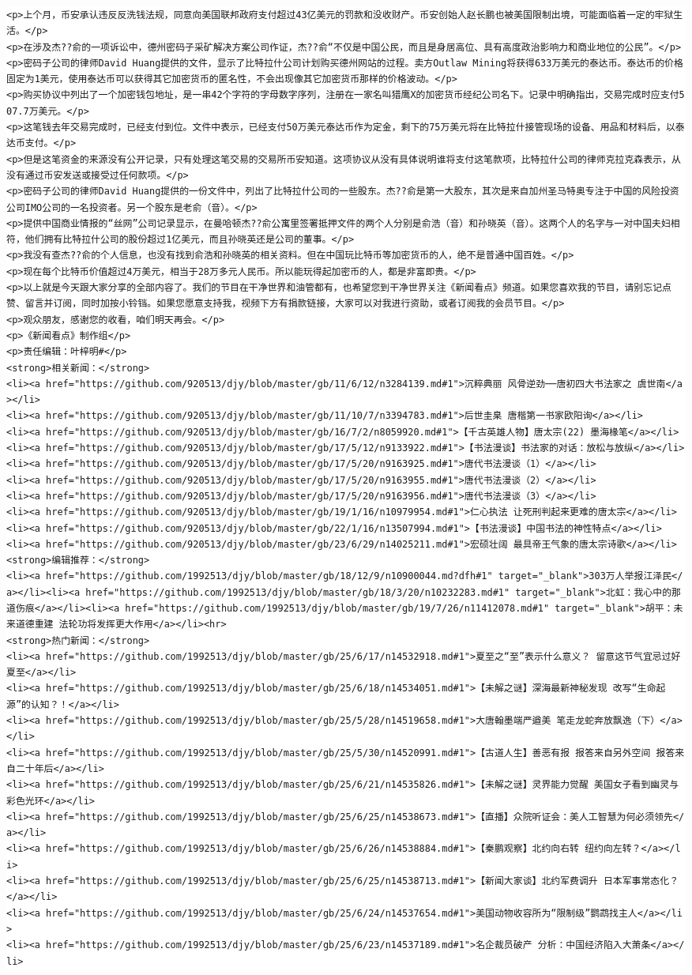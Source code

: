 ```
<p>上个月，币安承认违反反洗钱法规，同意向美国联邦政府支付超过43亿美元的罚款和没收财产。币安创始人赵长鹏也被美国限制出境，可能面临着一定的牢狱生活。</p>
<p>在涉及杰??俞的一项诉讼中，德州密码子采矿解决方案公司作证，杰??俞“不仅是中国公民，而且是身居高位、具有高度政治影响力和商业地位的公民”。</p>
<p>密码子公司的律师David Huang提供的文件，显示了比特拉什公司计划购买德州网站的过程。卖方Outlaw Mining将获得633万美元的泰达币。泰达币的价格固定为1美元，使用泰达币可以获得其它加密货币的匿名性，不会出现像其它加密货币那样的价格波动。</p>
<p>购买协议中列出了一个加密钱包地址，是一串42个字符的字母数字序列，注册在一家名叫猎鹰X的加密货币经纪公司名下。记录中明确指出，交易完成时应支付507.7万美元。</p>
<p>这笔钱去年交易完成时，已经支付到位。文件中表示，已经支付50万美元泰达币作为定金，剩下的75万美元将在比特拉什接管现场的设备、用品和材料后，以泰达币支付。</p>
<p>但是这笔资金的来源没有公开记录，只有处理这笔交易的交易所币安知道。这项协议从没有具体说明谁将支付这笔款项，比特拉什公司的律师克拉克森表示，从没有通过币安发送或接受过任何款项。</p>
<p>密码子公司的律师David Huang提供的一份文件中，列出了比特拉什公司的一些股东。杰??俞是第一大股东，其次是来自加州圣马特奥专注于中国的风险投资公司IMO公司的一名投资者。另一个股东是老俞（音）。</p>
<p>提供中国商业情报的“丝网”公司记录显示，在曼哈顿杰??俞公寓里签署抵押文件的两个人分别是俞浩（音）和孙晓英（音）。这两个人的名字与一对中国夫妇相符，他们拥有比特拉什公司的股份超过1亿美元，而且孙晓英还是公司的董事。</p>
<p>我没有查杰??俞的个人信息，也没有找到俞浩和孙晓英的相关资料。但在中国玩比特币等加密货币的人，绝不是普通中国百姓。</p>
<p>现在每个比特币价值超过4万美元，相当于28万多元人民币。所以能玩得起加密币的人，都是非富即贵。</p>
<p>以上就是今天跟大家分享的全部内容了。我们的节目在干净世界和油管都有，也希望您到干净世界关注《新闻看点》频道。如果您喜欢我的节目，请别忘记点赞、留言并订阅，同时加按小铃铛。如果您愿意支持我，视频下方有捐款链接，大家可以对我进行资助，或者订阅我的会员节目。</p>
<p>观众朋友，感谢您的收看，咱们明天再会。</p>
<p>《新闻看点》制作组</p>
<p>责任编辑：叶梓明#</p>
<strong>相关新闻：</strong>
<li><a href="https://github.com/920513/djy/blob/master/gb/11/6/12/n3284139.md#1">沉粹典丽 风骨逆劲──唐初四大书法家之 虞世南</a></li>
<li><a href="https://github.com/920513/djy/blob/master/gb/11/10/7/n3394783.md#1">后世圭臬 唐楷第一书家欧阳询</a></li>
<li><a href="https://github.com/920513/djy/blob/master/gb/16/7/2/n8059920.md#1">【千古英雄人物】唐太宗(22) 墨海椽笔</a></li>
<li><a href="https://github.com/920513/djy/blob/master/gb/17/5/12/n9133922.md#1">【书法漫谈】书法家的对话：放松与放纵</a></li>
<li><a href="https://github.com/920513/djy/blob/master/gb/17/5/20/n9163925.md#1">唐代书法漫谈（1）</a></li>
<li><a href="https://github.com/920513/djy/blob/master/gb/17/5/20/n9163955.md#1">唐代书法漫谈（2）</a></li>
<li><a href="https://github.com/920513/djy/blob/master/gb/17/5/20/n9163956.md#1">唐代书法漫谈（3）</a></li>
<li><a href="https://github.com/920513/djy/blob/master/gb/19/1/16/n10979954.md#1">仁心执法 让死刑判起来更难的唐太宗</a></li>
<li><a href="https://github.com/920513/djy/blob/master/gb/22/1/16/n13507994.md#1">【书法漫谈】中国书法的神性特点</a></li>
<li><a href="https://github.com/920513/djy/blob/master/gb/23/6/29/n14025211.md#1">宏硕壮阔 最具帝王气象的唐太宗诗歌</a></li>
<strong>编辑推荐：</strong>
<li><a href="https://github.com/1992513/djy/blob/master/gb/18/12/9/n10900044.md?dfh#1" target="_blank">303万人举报江泽民</a></li><li><a href="https://github.com/1992513/djy/blob/master/gb/18/3/20/n10232283.md#1" target="_blank">北虹：我心中的那道伤痕</a></li><li><a href="https://github.com/1992513/djy/blob/master/gb/19/7/26/n11412078.md#1" target="_blank">胡平：未来道德重建 法轮功将发挥更大作用</a></li><hr>
<strong>热门新闻：</strong>
<li><a href="https://github.com/1992513/djy/blob/master/gb/25/6/17/n14532918.md#1">夏至之“至”表示什么意义？ 留意这节气宜忌过好夏至</a></li>
<li><a href="https://github.com/1992513/djy/blob/master/gb/25/6/18/n14534051.md#1">【未解之谜】深海最新神秘发现 改写“生命起源”的认知？！</a></li>
<li><a href="https://github.com/1992513/djy/blob/master/gb/25/5/28/n14519658.md#1">大唐翰墨端严遒美 笔走龙蛇奔放飘逸（下）</a></li>
<li><a href="https://github.com/1992513/djy/blob/master/gb/25/5/30/n14520991.md#1">【古道人生】善恶有报 报答来自另外空间 报答来自二十年后</a></li>
<li><a href="https://github.com/1992513/djy/blob/master/gb/25/6/21/n14535826.md#1">【未解之谜】灵界能力觉醒 美国女子看到幽灵与彩色光环</a></li>
<li><a href="https://github.com/1992513/djy/blob/master/gb/25/6/25/n14538673.md#1">【直播】众院听证会：美人工智慧为何必须领先</a></li>
<li><a href="https://github.com/1992513/djy/blob/master/gb/25/6/26/n14538884.md#1">【秦鹏观察】北约向右转 纽约向左转？</a></li>
<li><a href="https://github.com/1992513/djy/blob/master/gb/25/6/25/n14538713.md#1">【新闻大家谈】北约军费调升 日本军事常态化？</a></li>
<li><a href="https://github.com/1992513/djy/blob/master/gb/25/6/24/n14537654.md#1">美国动物收容所为“限制级”鹦鹉找主人</a></li>
<li><a href="https://github.com/1992513/djy/blob/master/gb/25/6/23/n14537189.md#1">名企裁员破产 分析：中国经济陷入大萧条</a></li>
```
